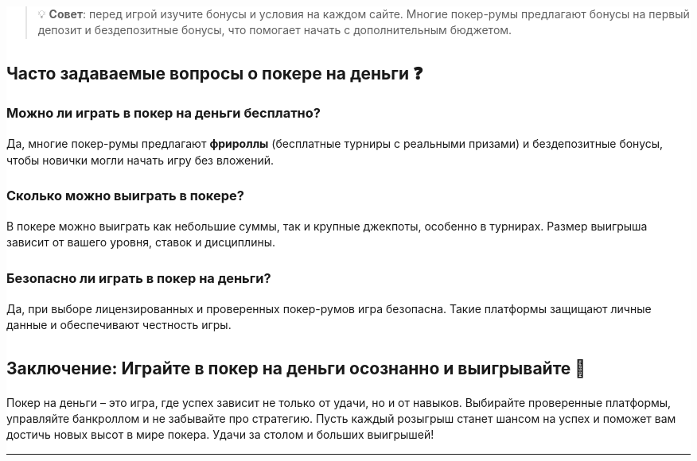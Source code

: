 > 💡 **Совет**: перед игрой изучите бонусы и условия на каждом сайте. Многие покер-румы предлагают бонусы на первый депозит и бездепозитные бонусы, что помогает начать с дополнительным бюджетом.

## Часто задаваемые вопросы о покере на деньги ❓

### Можно ли играть в покер на деньги бесплатно?

Да, многие покер-румы предлагают **фрироллы** (бесплатные турниры с реальными призами) и бездепозитные бонусы, чтобы новички могли начать игру без вложений.

### Сколько можно выиграть в покере?

В покере можно выиграть как небольшие суммы, так и крупные джекпоты, особенно в турнирах. Размер выигрыша зависит от вашего уровня, ставок и дисциплины.

### Безопасно ли играть в покер на деньги?

Да, при выборе лицензированных и проверенных покер-румов игра безопасна. Такие платформы защищают личные данные и обеспечивают честность игры.

## Заключение: Играйте в покер на деньги осознанно и выигрывайте 🎉

Покер на деньги – это игра, где успех зависит не только от удачи, но и от навыков. Выбирайте проверенные платформы, управляйте банкроллом и не забывайте про стратегию. Пусть каждый розыгрыш станет шансом на успех и поможет вам достичь новых высот в мире покера. Удачи за столом и больших выигрышей!

---

